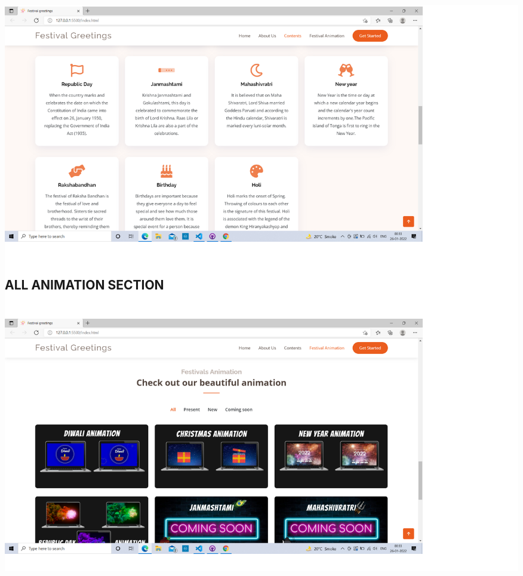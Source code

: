 <img src="readmeimage/content2.png" alt="content2" width="700px" height="400px">
<br><br>
<h2>ALL ANIMATION SECTION</h2>
<br>

<img src="readmeimage/all.png" alt="animation" width="700px" height="400px">
<br><br>